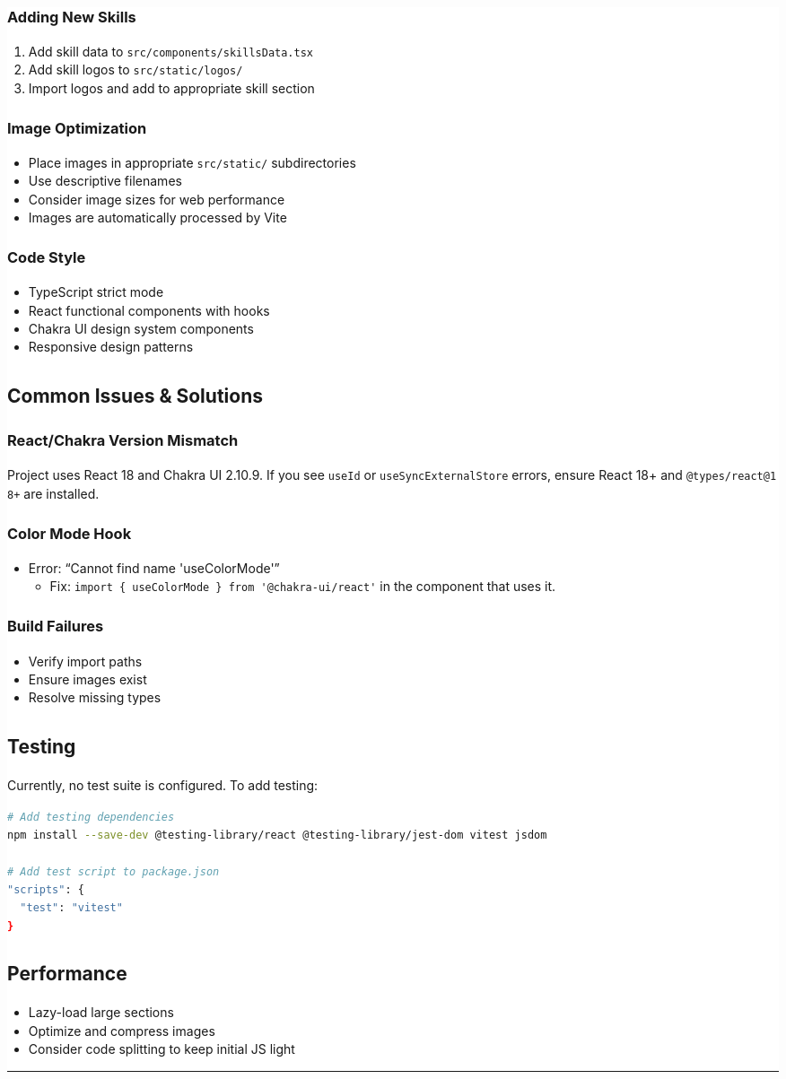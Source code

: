 ### Adding New Skills
1. Add skill data to `src/components/skillsData.tsx`  
2. Add skill logos to `src/static/logos/`
3. Import logos and add to appropriate skill section

### Image Optimization
- Place images in appropriate `src/static/` subdirectories
- Use descriptive filenames
- Consider image sizes for web performance
- Images are automatically processed by Vite

### Code Style
- TypeScript strict mode
- React functional components with hooks
- Chakra UI design system components
- Responsive design patterns

## Common Issues & Solutions

### React/Chakra Version Mismatch
Project uses React 18 and Chakra UI 2.10.9. If you see `useId` or `useSyncExternalStore` errors, ensure React 18+ and `@types/react@18+` are installed.

### Color Mode Hook
- Error: “Cannot find name 'useColorMode'”
  - Fix: `import { useColorMode } from '@chakra-ui/react'` in the component that uses it.

### Build Failures
- Verify import paths
- Ensure images exist
- Resolve missing types

## Testing

Currently, no test suite is configured. To add testing:

```bash
# Add testing dependencies
npm install --save-dev @testing-library/react @testing-library/jest-dom vitest jsdom

# Add test script to package.json
"scripts": {
  "test": "vitest"
}
```

## Performance
- Lazy-load large sections
- Optimize and compress images
- Consider code splitting to keep initial JS light

---